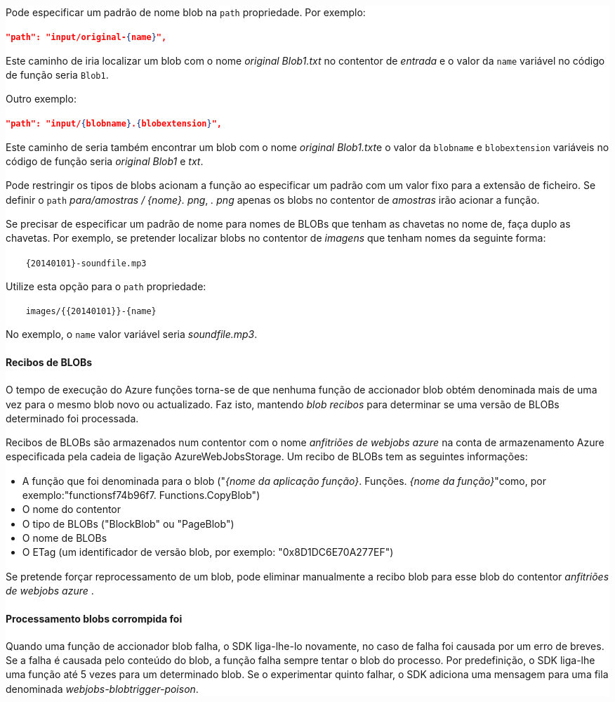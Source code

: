 Pode especificar um padrão de nome blob na `path` propriedade. Por exemplo:

```json
"path": "input/original-{name}",
```

Este caminho de iria localizar um blob com o nome *original Blob1.txt* no contentor de *entrada* e o valor da `name` variável no código de função seria `Blob1`.

Outro exemplo:

```json
"path": "input/{blobname}.{blobextension}",
```

Este caminho de seria também encontrar um blob com o nome *original Blob1.txt*e o valor da `blobname` e `blobextension` variáveis no código de função seria *original Blob1* e *txt*.

Pode restringir os tipos de blobs acionam a função ao especificar um padrão com um valor fixo para a extensão de ficheiro. Se definir o `path` *para/amostras / {nome}. png*, *. png* apenas os blobs no contentor de *amostras* irão acionar a função.

Se precisar de especificar um padrão de nome para nomes de BLOBs que tenham as chavetas no nome de, faça duplo as chavetas. Por exemplo, se pretender localizar blobs no contentor de *imagens* que tenham nomes da seguinte forma:

        {20140101}-soundfile.mp3

Utilize esta opção para o `path` propriedade:

        images/{{20140101}}-{name}

No exemplo, o `name` valor variável seria *soundfile.mp3*. 

#### <a name="blob-receipts"></a>Recibos de BLOBs

O tempo de execução do Azure funções torna-se de que nenhuma função de accionador blob obtém denominada mais de uma vez para o mesmo blob novo ou actualizado. Faz isto, mantendo *blob recibos* para determinar se uma versão de BLOBs determinado foi processada.

Recibos de BLOBs são armazenados num contentor com o nome *anfitriões de webjobs azure* na conta de armazenamento Azure especificada pela cadeia de ligação AzureWebJobsStorage. Um recibo de BLOBs tem as seguintes informações:

* A função que foi denominada para o blob ("*{nome da aplicação função}*. Funções. *{nome da função}*"como, por exemplo:"functionsf74b96f7. Functions.CopyBlob")
* O nome do contentor
* O tipo de BLOBs ("BlockBlob" ou "PageBlob")
* O nome de BLOBs
* O ETag (um identificador de versão blob, por exemplo: "0x8D1DC6E70A277EF")

Se pretende forçar reprocessamento de um blob, pode eliminar manualmente a recibo blob para esse blob do contentor *anfitriões de webjobs azure* .

#### <a name="handling-poison-blobs"></a>Processamento blobs corrompida foi

Quando uma função de accionador blob falha, o SDK liga-lhe-lo novamente, no caso de falha foi causada por um erro de breves. Se a falha é causada pelo conteúdo do blob, a função falha sempre tentar o blob do processo. Por predefinição, o SDK liga-lhe uma função até 5 vezes para um determinado blob. Se o experimentar quinto falhar, o SDK adiciona uma mensagem para uma fila denominada *webjobs-blobtrigger-poison*.
